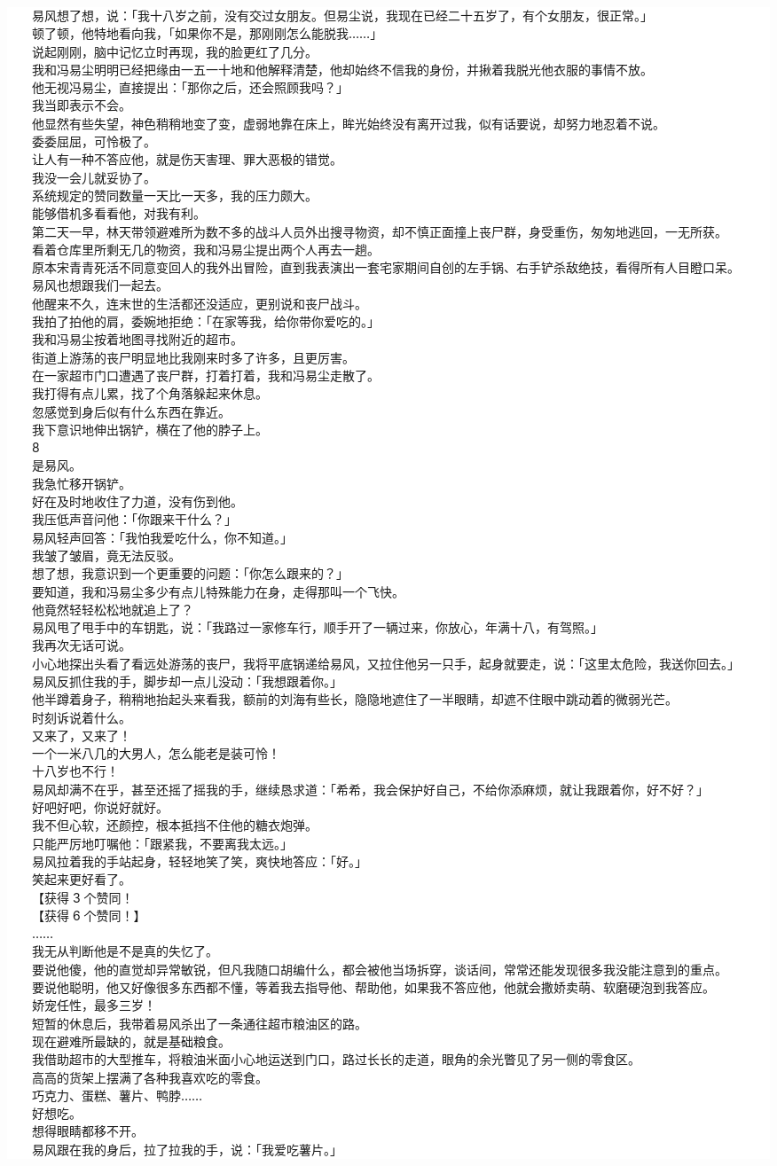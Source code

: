&emsp;&emsp;易风想了想，说：「我十八岁之前，没有交过女朋友。但易尘说，我现在已经二十五岁了，有个女朋友，很正常。」  
&emsp;&emsp;顿了顿，他特地看向我，「如果你不是，那刚刚怎么能脱我……」  
&emsp;&emsp;说起刚刚，脑中记忆立时再现，我的脸更红了几分。  
&emsp;&emsp;我和冯易尘明明已经把缘由一五一十地和他解释清楚，他却始终不信我的身份，并揪着我脱光他衣服的事情不放。  
&emsp;&emsp;他无视冯易尘，直接提出：「那你之后，还会照顾我吗？」  
&emsp;&emsp;我当即表示不会。  
&emsp;&emsp;他显然有些失望，神色稍稍地变了变，虚弱地靠在床上，眸光始终没有离开过我，似有话要说，却努力地忍着不说。  
&emsp;&emsp;委委屈屈，可怜极了。  
&emsp;&emsp;让人有一种不答应他，就是伤天害理、罪大恶极的错觉。  
&emsp;&emsp;我没一会儿就妥协了。  
&emsp;&emsp;系统规定的赞同数量一天比一天多，我的压力颇大。  
&emsp;&emsp;能够借机多看看他，对我有利。  
&emsp;&emsp;第二天一早，林天带领避难所为数不多的战斗人员外出搜寻物资，却不慎正面撞上丧尸群，身受重伤，匆匆地逃回，一无所获。  
&emsp;&emsp;看着仓库里所剩无几的物资，我和冯易尘提出两个人再去一趟。  
&emsp;&emsp;原本宋青青死活不同意变回人的我外出冒险，直到我表演出一套宅家期间自创的左手锅、右手铲杀敌绝技，看得所有人目瞪口呆。  
&emsp;&emsp;易风也想跟我们一起去。  
&emsp;&emsp;他醒来不久，连末世的生活都还没适应，更别说和丧尸战斗。  
&emsp;&emsp;我拍了拍他的肩，委婉地拒绝：「在家等我，给你带你爱吃的。」  
&emsp;&emsp;我和冯易尘按着地图寻找附近的超市。  
&emsp;&emsp;街道上游荡的丧尸明显地比我刚来时多了许多，且更厉害。  
&emsp;&emsp;在一家超市门口遭遇了丧尸群，打着打着，我和冯易尘走散了。  
&emsp;&emsp;我打得有点儿累，找了个角落躲起来休息。  
&emsp;&emsp;忽感觉到身后似有什么东西在靠近。  
&emsp;&emsp;我下意识地伸出锅铲，横在了他的脖子上。  
&emsp;&emsp;8  
&emsp;&emsp;是易风。  
&emsp;&emsp;我急忙移开锅铲。  
&emsp;&emsp;好在及时地收住了力道，没有伤到他。  
&emsp;&emsp;我压低声音问他：「你跟来干什么？」  
&emsp;&emsp;易风轻声回答：「我怕我爱吃什么，你不知道。」  
&emsp;&emsp;我皱了皱眉，竟无法反驳。  
&emsp;&emsp;想了想，我意识到一个更重要的问题：「你怎么跟来的？」  
&emsp;&emsp;要知道，我和冯易尘多少有点儿特殊能力在身，走得那叫一个飞快。  
&emsp;&emsp;他竟然轻轻松松地就追上了？  
&emsp;&emsp;易风甩了甩手中的车钥匙，说：「我路过一家修车行，顺手开了一辆过来，你放心，年满十八，有驾照。」  
&emsp;&emsp;我再次无话可说。  
&emsp;&emsp;小心地探出头看了看远处游荡的丧尸，我将平底锅递给易风，又拉住他另一只手，起身就要走，说：「这里太危险，我送你回去。」  
&emsp;&emsp;易风反抓住我的手，脚步却一点儿没动：「我想跟着你。」  
&emsp;&emsp;他半蹲着身子，稍稍地抬起头来看我，额前的刘海有些长，隐隐地遮住了一半眼睛，却遮不住眼中跳动着的微弱光芒。  
&emsp;&emsp;时刻诉说着什么。  
&emsp;&emsp;又来了，又来了！  
&emsp;&emsp;一个一米八几的大男人，怎么能老是装可怜！  
&emsp;&emsp;十八岁也不行！  
&emsp;&emsp;易风却满不在乎，甚至还摇了摇我的手，继续恳求道：「希希，我会保护好自己，不给你添麻烦，就让我跟着你，好不好？」  
&emsp;&emsp;好吧好吧，你说好就好。  
&emsp;&emsp;我不但心软，还颜控，根本抵挡不住他的糖衣炮弹。  
&emsp;&emsp;只能严厉地叮嘱他：「跟紧我，不要离我太远。」  
&emsp;&emsp;易风拉着我的手站起身，轻轻地笑了笑，爽快地答应：「好。」  
&emsp;&emsp;笑起来更好看了。  
&emsp;&emsp;【获得 3 个赞同！  
&emsp;&emsp;【获得 6 个赞同！】  
&emsp;&emsp;……  
&emsp;&emsp;我无从判断他是不是真的失忆了。  
&emsp;&emsp;要说他傻，他的直觉却异常敏锐，但凡我随口胡编什么，都会被他当场拆穿，谈话间，常常还能发现很多我没能注意到的重点。  
&emsp;&emsp;要说他聪明，他又好像很多东西都不懂，等着我去指导他、帮助他，如果我不答应他，他就会撒娇卖萌、软磨硬泡到我答应。  
&emsp;&emsp;娇宠任性，最多三岁！  
&emsp;&emsp;短暂的休息后，我带着易风杀出了一条通往超市粮油区的路。  
&emsp;&emsp;现在避难所最缺的，就是基础粮食。  
&emsp;&emsp;我借助超市的大型推车，将粮油米面小心地运送到门口，路过长长的走道，眼角的余光瞥见了另一侧的零食区。  
&emsp;&emsp;高高的货架上摆满了各种我喜欢吃的零食。  
&emsp;&emsp;巧克力、蛋糕、薯片、鸭脖……  
&emsp;&emsp;好想吃。  
&emsp;&emsp;想得眼睛都移不开。  
&emsp;&emsp;易风跟在我的身后，拉了拉我的手，说：「我爱吃薯片。」  